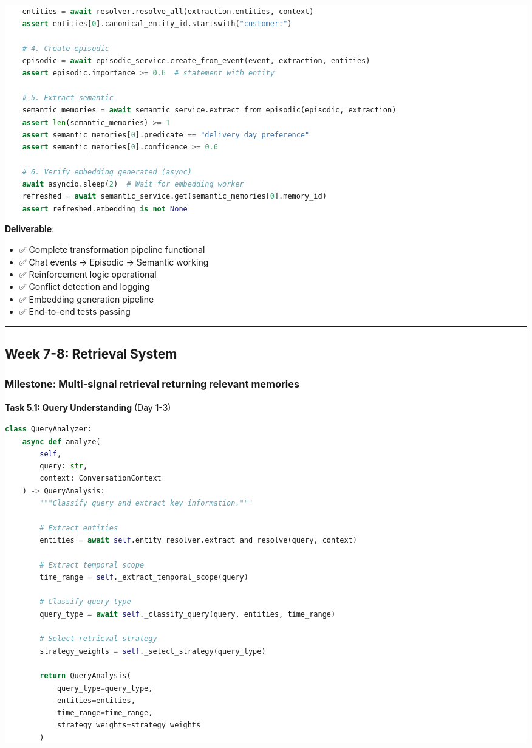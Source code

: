 ```python
    entities = await resolver.resolve_all(extraction.entities, context)
    assert entities[0].canonical_entity_id.startswith("customer:")

    # 4. Create episodic
    episodic = await episodic_service.create_from_event(event, extraction, entities)
    assert episodic.importance >= 0.6  # statement with entity

    # 5. Extract semantic
    semantic_memories = await semantic_service.extract_from_episodic(episodic, extraction)
    assert len(semantic_memories) >= 1
    assert semantic_memories[0].predicate == "delivery_day_preference"
    assert semantic_memories[0].confidence >= 0.6

    # 6. Verify embedding generated (async)
    await asyncio.sleep(2)  # Wait for embedding worker
    refreshed = await semantic_service.get(semantic_memories[0].memory_id)
    assert refreshed.embedding is not None
```

**Deliverable**:
- ✅ Complete transformation pipeline functional
- ✅ Chat events → Episodic → Semantic working
- ✅ Reinforcement logic operational
- ✅ Conflict detection and logging
- ✅ Embedding generation pipeline
- ✅ End-to-end tests passing

---

## Week 7-8: Retrieval System

### Milestone: Multi-signal retrieval returning relevant memories

**Task 5.1: Query Understanding** (Day 1-3)

```python
class QueryAnalyzer:
    async def analyze(
        self,
        query: str,
        context: ConversationContext
    ) -> QueryAnalysis:
        """Classify query and extract key information."""

        # Extract entities
        entities = await self.entity_resolver.extract_and_resolve(query, context)

        # Extract temporal scope
        time_range = self._extract_temporal_scope(query)

        # Classify query type
        query_type = await self._classify_query(query, entities, time_range)

        # Select retrieval strategy
        strategy_weights = self._select_strategy(query_type)

        return QueryAnalysis(
            query_type=query_type,
            entities=entities,
            time_range=time_range,
            strategy_weights=strategy_weights
        )

```
